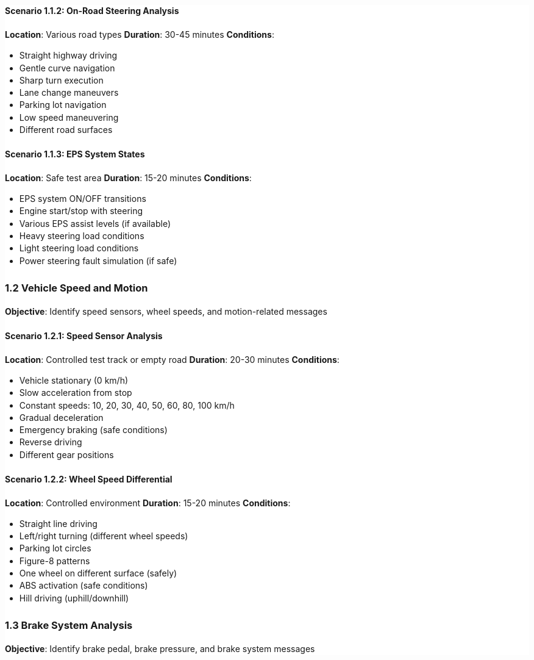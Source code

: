 #### Scenario 1.1.2: On-Road Steering Analysis
**Location**: Various road types
**Duration**: 30-45 minutes
**Conditions**:
- Straight highway driving
- Gentle curve navigation
- Sharp turn execution  
- Lane change maneuvers
- Parking lot navigation
- Low speed maneuvering
- Different road surfaces

#### Scenario 1.1.3: EPS System States
**Location**: Safe test area
**Duration**: 15-20 minutes
**Conditions**:
- EPS system ON/OFF transitions
- Engine start/stop with steering
- Various EPS assist levels (if available)
- Heavy steering load conditions
- Light steering load conditions
- Power steering fault simulation (if safe)

### 1.2 Vehicle Speed and Motion
**Objective**: Identify speed sensors, wheel speeds, and motion-related messages

#### Scenario 1.2.1: Speed Sensor Analysis
**Location**: Controlled test track or empty road
**Duration**: 20-30 minutes
**Conditions**:
- Vehicle stationary (0 km/h)
- Slow acceleration from stop
- Constant speeds: 10, 20, 30, 40, 50, 60, 80, 100 km/h
- Gradual deceleration
- Emergency braking (safe conditions)
- Reverse driving
- Different gear positions

#### Scenario 1.2.2: Wheel Speed Differential
**Location**: Controlled environment
**Duration**: 15-20 minutes
**Conditions**:
- Straight line driving
- Left/right turning (different wheel speeds)
- Parking lot circles
- Figure-8 patterns
- One wheel on different surface (safely)
- ABS activation (safe conditions)
- Hill driving (uphill/downhill)

### 1.3 Brake System Analysis
**Objective**: Identify brake pedal, brake pressure, and brake system messages
